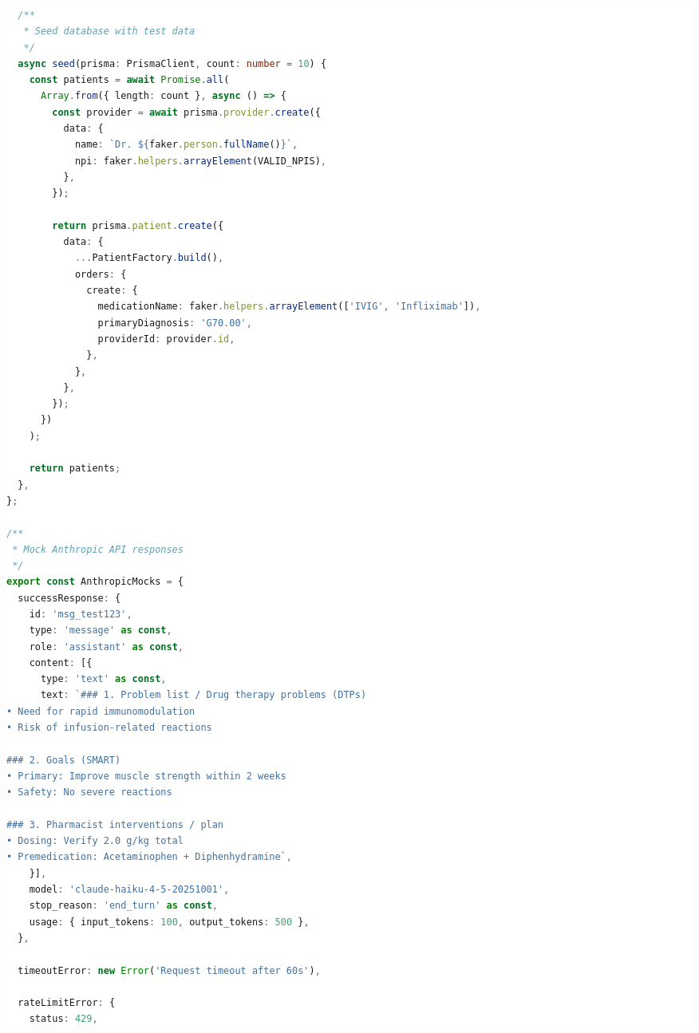 ```typescript
  /**
   * Seed database with test data
   */
  async seed(prisma: PrismaClient, count: number = 10) {
    const patients = await Promise.all(
      Array.from({ length: count }, async () => {
        const provider = await prisma.provider.create({
          data: {
            name: `Dr. ${faker.person.fullName()}`,
            npi: faker.helpers.arrayElement(VALID_NPIS),
          },
        });

        return prisma.patient.create({
          data: {
            ...PatientFactory.build(),
            orders: {
              create: {
                medicationName: faker.helpers.arrayElement(['IVIG', 'Infliximab']),
                primaryDiagnosis: 'G70.00',
                providerId: provider.id,
              },
            },
          },
        });
      })
    );

    return patients;
  },
};

/**
 * Mock Anthropic API responses
 */
export const AnthropicMocks = {
  successResponse: {
    id: 'msg_test123',
    type: 'message' as const,
    role: 'assistant' as const,
    content: [{
      type: 'text' as const,
      text: `### 1. Problem list / Drug therapy problems (DTPs)
• Need for rapid immunomodulation
• Risk of infusion-related reactions

### 2. Goals (SMART)
• Primary: Improve muscle strength within 2 weeks
• Safety: No severe reactions

### 3. Pharmacist interventions / plan
• Dosing: Verify 2.0 g/kg total
• Premedication: Acetaminophen + Diphenhydramine`,
    }],
    model: 'claude-haiku-4-5-20251001',
    stop_reason: 'end_turn' as const,
    usage: { input_tokens: 100, output_tokens: 500 },
  },

  timeoutError: new Error('Request timeout after 60s'),

  rateLimitError: {
    status: 429,
```